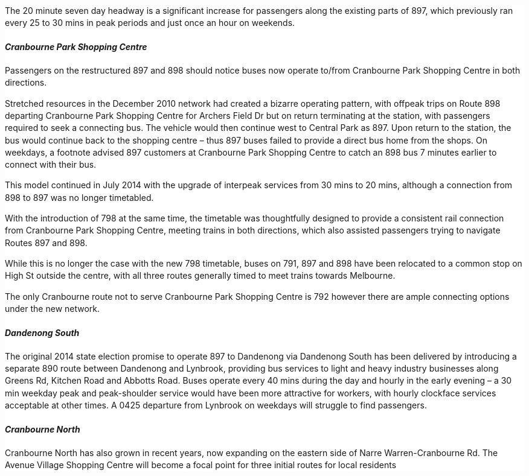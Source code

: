 The 20 minute seven day headway is a significant increase for passengers
along the existing parts of 897, which previously ran every 25 to 30
mins in peak periods and just once an hour on weekends.

#### *Cranbourne Park Shopping Centre*

Passengers on the restructured 897 and 898 should notice buses now
operate to/from Cranbourne Park Shopping Centre in both directions.

Stretched resources in the December 2010 network had created a bizarre
operating pattern, with offpeak trips on Route 898 departing Cranbourne
Park Shopping Centre for Archers Field Dr but on return terminating at
the station, with passengers required to seek a connecting bus. The
vehicle would then continue west to Central Park as 897. Upon return to
the station, the bus would continue back to the shopping centre – thus
897 buses failed to provide a direct bus home from the shops. On
weekdays, a footnote advised 897 customers at Cranbourne Park Shopping
Centre to catch an 898 bus 7 minutes earlier to connect with their bus.

This model continued in July 2014 with the upgrade of interpeak services
from 30 mins to 20 mins, although a connection from 898 to 897 was no
longer timetabled.

With the introduction of 798 at the same time, the timetable was
thoughtfully designed to provide a consistent rail connection from
Cranbourne Park Shopping Centre, meeting trains in both directions,
which also assisted passengers trying to navigate Routes 897 and 898.

While this is no longer the case with the new 798 timetable, buses on
791, 897 and 898 have been relocated to a common stop on High St outside
the centre, with all three routes generally timed to meet trains towards
Melbourne.

The only Cranbourne route not to serve Cranbourne Park Shopping Centre
is 792 however there are ample connecting options under the new network.

#### *Dandenong South*

The original 2014 state election promise to operate 897 to Dandenong via
Dandenong South has been delivered by introducing a separate 890 route
between Dandenong and Lynbrook, providing bus services to light and
heavy industry businesses along Greens Rd, Kitchen Road and Abbotts
Road. Buses operate every 40 mins during the day and hourly in the early
evening – a 30 min weekday peak and peak-shoulder service would have
been more attractive for workers, with hourly clockface services
acceptable at other times. A 0425 departure from Lynbrook on weekdays
will struggle to find passengers.

#### *Cranbourne North*

Cranbourne North has also grown in recent years, now expanding on the
eastern side of Narre Warren-Cranbourne Rd. The Avenue Village Shopping
Centre will become a focal point for three initial routes for local
residents

